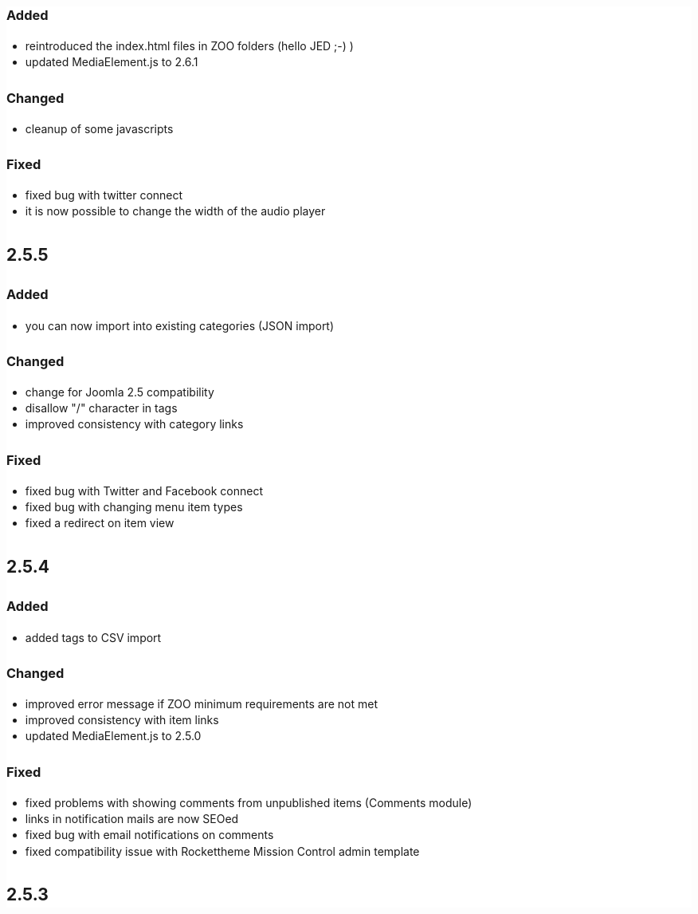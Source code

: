 ### Added

- reintroduced the index.html files in ZOO folders (hello JED ;-) )
- updated MediaElement.js to 2.6.1

### Changed

- cleanup of some javascripts

### Fixed

- fixed bug with twitter connect
- it is now possible to change the width of the audio player

## 2.5.5

### Added

- you can now import into existing categories (JSON import)

### Changed

- change for Joomla 2.5 compatibility
- disallow "/" character in tags
- improved consistency with category links

### Fixed

- fixed bug with Twitter and Facebook connect
- fixed bug with changing menu item types
- fixed a redirect on item view

## 2.5.4

### Added

- added tags to CSV import

### Changed

- improved error message if ZOO minimum requirements are not met
- improved consistency with item links
- updated MediaElement.js to 2.5.0

### Fixed

- fixed problems with showing comments from unpublished items (Comments module)
- links in notification mails are now SEOed
- fixed bug with email notifications on comments
- fixed compatibility issue with Rockettheme Mission Control admin template

## 2.5.3
